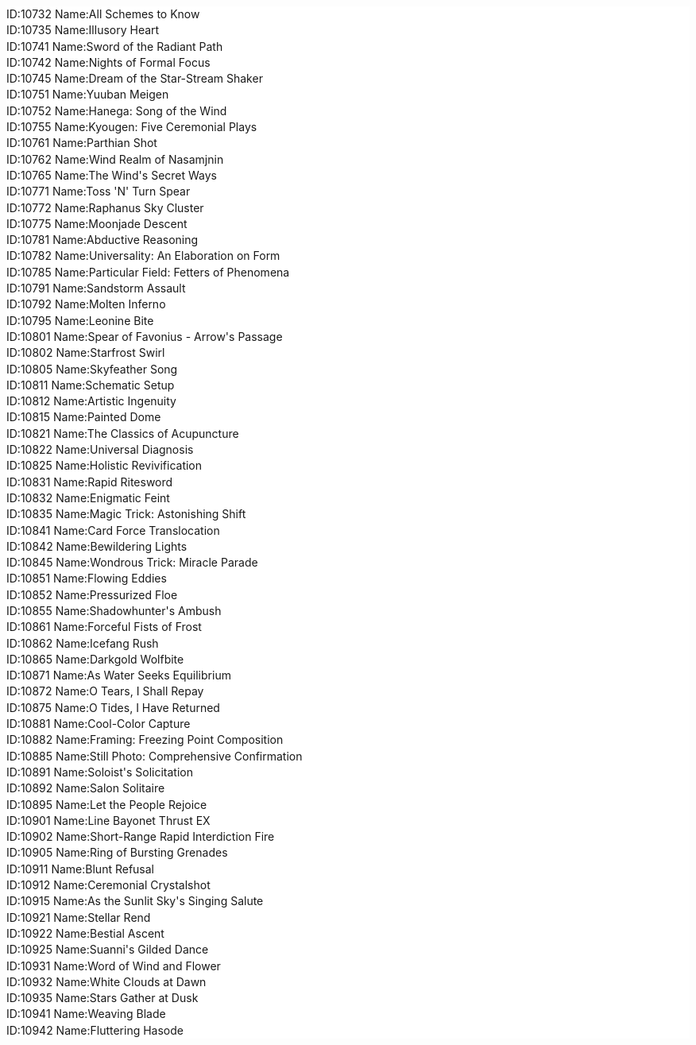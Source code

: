 ID:10732 Name:All Schemes to Know<br>
ID:10735 Name:Illusory Heart<br>
ID:10741 Name:Sword of the Radiant Path<br>
ID:10742 Name:Nights of Formal Focus<br>
ID:10745 Name:Dream of the Star-Stream Shaker<br>
ID:10751 Name:Yuuban Meigen<br>
ID:10752 Name:Hanega: Song of the Wind<br>
ID:10755 Name:Kyougen: Five Ceremonial Plays<br>
ID:10761 Name:Parthian Shot<br>
ID:10762 Name:Wind Realm of Nasamjnin<br>
ID:10765 Name:The Wind's Secret Ways<br>
ID:10771 Name:Toss 'N' Turn Spear<br>
ID:10772 Name:Raphanus Sky Cluster<br>
ID:10775 Name:Moonjade Descent<br>
ID:10781 Name:Abductive Reasoning<br>
ID:10782 Name:Universality: An Elaboration on Form<br>
ID:10785 Name:Particular Field: Fetters of Phenomena<br>
ID:10791 Name:Sandstorm Assault<br>
ID:10792 Name:Molten Inferno<br>
ID:10795 Name:Leonine Bite<br>
ID:10801 Name:Spear of Favonius - Arrow's Passage<br>
ID:10802 Name:Starfrost Swirl<br>
ID:10805 Name:Skyfeather Song<br>
ID:10811 Name:Schematic Setup<br>
ID:10812 Name:Artistic Ingenuity<br>
ID:10815 Name:Painted Dome<br>
ID:10821 Name:The Classics of Acupuncture<br>
ID:10822 Name:Universal Diagnosis<br>
ID:10825 Name:Holistic Revivification<br>
ID:10831 Name:Rapid Ritesword<br>
ID:10832 Name:Enigmatic Feint<br>
ID:10835 Name:Magic Trick: Astonishing Shift<br>
ID:10841 Name:Card Force Translocation<br>
ID:10842 Name:Bewildering Lights<br>
ID:10845 Name:Wondrous Trick: Miracle Parade<br>
ID:10851 Name:Flowing Eddies<br>
ID:10852 Name:Pressurized Floe<br>
ID:10855 Name:Shadowhunter's Ambush<br>
ID:10861 Name:Forceful Fists of Frost<br>
ID:10862 Name:Icefang Rush<br>
ID:10865 Name:Darkgold Wolfbite<br>
ID:10871 Name:As Water Seeks Equilibrium<br>
ID:10872 Name:O Tears, I Shall Repay<br>
ID:10875 Name:O Tides, I Have Returned<br>
ID:10881 Name:Cool-Color Capture<br>
ID:10882 Name:Framing: Freezing Point Composition<br>
ID:10885 Name:Still Photo: Comprehensive Confirmation<br>
ID:10891 Name:Soloist's Solicitation<br>
ID:10892 Name:Salon Solitaire<br>
ID:10895 Name:Let the People Rejoice<br>
ID:10901 Name:Line Bayonet Thrust EX<br>
ID:10902 Name:Short-Range Rapid Interdiction Fire<br>
ID:10905 Name:Ring of Bursting Grenades<br>
ID:10911 Name:Blunt Refusal<br>
ID:10912 Name:Ceremonial Crystalshot<br>
ID:10915 Name:As the Sunlit Sky's Singing Salute<br>
ID:10921 Name:Stellar Rend<br>
ID:10922 Name:Bestial Ascent<br>
ID:10925 Name:Suanni's Gilded Dance<br>
ID:10931 Name:Word of Wind and Flower<br>
ID:10932 Name:White Clouds at Dawn<br>
ID:10935 Name:Stars Gather at Dusk<br>
ID:10941 Name:Weaving Blade<br>
ID:10942 Name:Fluttering Hasode<br>
